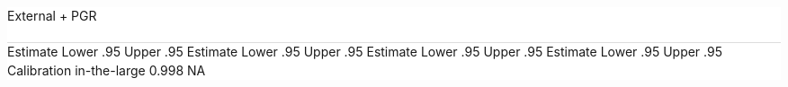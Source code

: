 </div>

</th>
<th style="border-bottom:hidden;padding-bottom:0; padding-left:3px;padding-right:3px;text-align: center; " colspan="3">

<div style="border-bottom: 1px solid #ddd; padding-bottom: 5px; ">

External + PGR

</div>

</th>
</tr>
<tr>
<th style="text-align:left;">
</th>
<th style="text-align:right;">
Estimate
</th>
<th style="text-align:right;">
Lower .95
</th>
<th style="text-align:right;">
Upper .95
</th>
<th style="text-align:right;">
Estimate
</th>
<th style="text-align:right;">
Lower .95
</th>
<th style="text-align:right;">
Upper .95
</th>
<th style="text-align:right;">
Estimate
</th>
<th style="text-align:right;">
Lower .95
</th>
<th style="text-align:right;">
Upper .95
</th>
<th style="text-align:right;">
Estimate
</th>
<th style="text-align:right;">
Lower .95
</th>
<th style="text-align:right;">
Upper .95
</th>
</tr>
</thead>
<tbody>
<tr>
<td style="text-align:left;">
Calibration in-the-large
</td>
<td style="text-align:right;">
0.998
</td>
<td style="text-align:right;">
NA
</td>